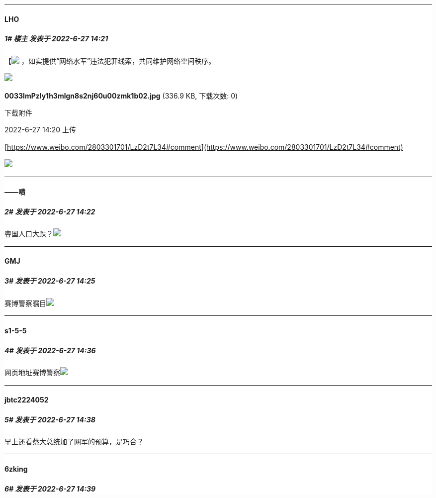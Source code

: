 

*****

####  LHO  
##### 1#       楼主       发表于 2022-6-27 14:21

【<img src="https://face.t.sinajs.cn/t4/appstyle/expression/ext/normal/48/2018new_huatong_org.png" referrerpolicy="no-referrer"> ，如实提供“网络水军”违法犯罪线索，共同维护网络空间秩序。

<img src="https://img.saraba1st.com/forum/202206/27/142045ftf60ddx99oky7jk.jpg" referrerpolicy="no-referrer">

<strong>0033ImPzly1h3mlgn8s2nj60u00zmk1b02.jpg</strong> (336.9 KB, 下载次数: 0)

下载附件

2022-6-27 14:20 上传

[https://www.weibo.com/2803301701/LzD2t7L34#comment](https://www.weibo.com/2803301701/LzD2t7L34#comment)

<img src="https://static.saraba1st.com/image/smiley/face2017/035.png" referrerpolicy="no-referrer">

*****

####  ——啧  
##### 2#       发表于 2022-6-27 14:22

睿国人口大跌？<img src="https://static.saraba1st.com/image/smiley/face2017/037.png" referrerpolicy="no-referrer">

*****

####  GMJ  
##### 3#       发表于 2022-6-27 14:25

赛博警察瞩目<img src="https://static.saraba1st.com/image/smiley/face2017/067.png" referrerpolicy="no-referrer">

*****

####  s1-5-5  
##### 4#       发表于 2022-6-27 14:36

网页地址赛博警察<img src="https://static.saraba1st.com/image/smiley/face2017/067.png" referrerpolicy="no-referrer">

*****

####  jbtc2224052  
##### 5#       发表于 2022-6-27 14:38

早上还看蔡大总统加了网军的预算，是巧合？

*****

####  6zking  
##### 6#       发表于 2022-6-27 14:39
